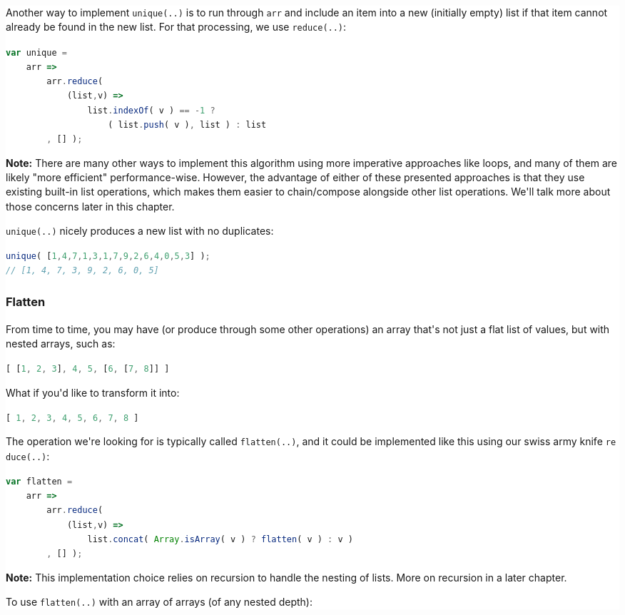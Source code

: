 Another way to implement `unique(..)` is to run through `arr` and include an item into a new (initially empty) list if that item cannot already be found in the new list. For that processing, we use `reduce(..)`:

```js
var unique =
	arr =>
		arr.reduce(
			(list,v) =>
				list.indexOf( v ) == -1 ?
					( list.push( v ), list ) : list
		, [] );
```

**Note:** There are many other ways to implement this algorithm using more imperative approaches like loops, and many of them are likely "more efficient" performance-wise. However, the advantage of either of these presented approaches is that they use existing built-in list operations, which makes them easier to chain/compose alongside other list operations. We'll talk more about those concerns later in this chapter.

`unique(..)` nicely produces a new list with no duplicates:

```js
unique( [1,4,7,1,3,1,7,9,2,6,4,0,5,3] );
// [1, 4, 7, 3, 9, 2, 6, 0, 5]
```

### Flatten

From time to time, you may have (or produce through some other operations) an array that's not just a flat list of values, but with nested arrays, such as:

```js
[ [1, 2, 3], 4, 5, [6, [7, 8]] ]
```

What if you'd like to transform it into:

```js
[ 1, 2, 3, 4, 5, 6, 7, 8 ]
```

The operation we're looking for is typically called `flatten(..)`, and it could be implemented like this using our swiss army knife `reduce(..)`:

```js
var flatten =
	arr =>
		arr.reduce(
			(list,v) =>
				list.concat( Array.isArray( v ) ? flatten( v ) : v )
		, [] );
```

**Note:** This implementation choice relies on recursion to handle the nesting of lists. More on recursion in a later chapter.

To use `flatten(..)` with an array of arrays (of any nested depth):
